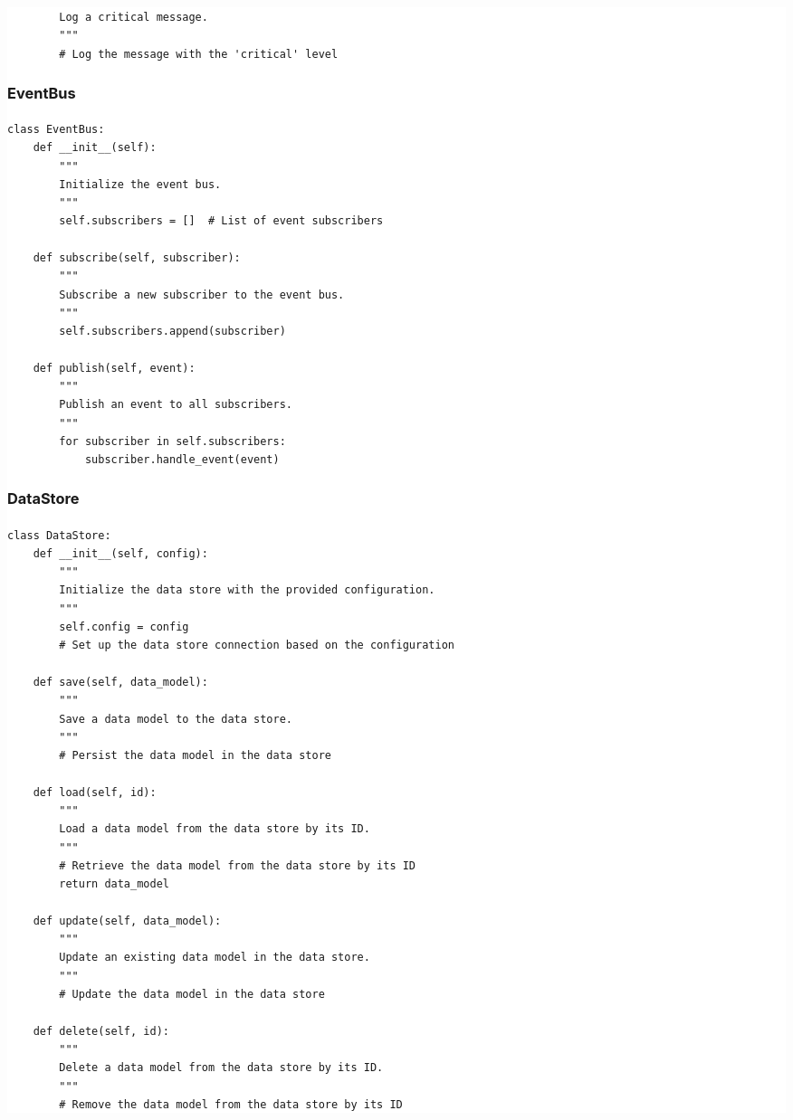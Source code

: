 ```pseudo
        Log a critical message.
        """
        # Log the message with the 'critical' level
```

### EventBus
```pseudo
class EventBus:
    def __init__(self):
        """
        Initialize the event bus.
        """
        self.subscribers = []  # List of event subscribers

    def subscribe(self, subscriber):
        """
        Subscribe a new subscriber to the event bus.
        """
        self.subscribers.append(subscriber)

    def publish(self, event):
        """
        Publish an event to all subscribers.
        """
        for subscriber in self.subscribers:
            subscriber.handle_event(event)
```

### DataStore
```pseudo
class DataStore:
    def __init__(self, config):
        """
        Initialize the data store with the provided configuration.
        """
        self.config = config
        # Set up the data store connection based on the configuration

    def save(self, data_model):
        """
        Save a data model to the data store.
        """
        # Persist the data model in the data store

    def load(self, id):
        """
        Load a data model from the data store by its ID.
        """
        # Retrieve the data model from the data store by its ID
        return data_model

    def update(self, data_model):
        """
        Update an existing data model in the data store.
        """
        # Update the data model in the data store

    def delete(self, id):
        """
        Delete a data model from the data store by its ID.
        """
        # Remove the data model from the data store by its ID
```
